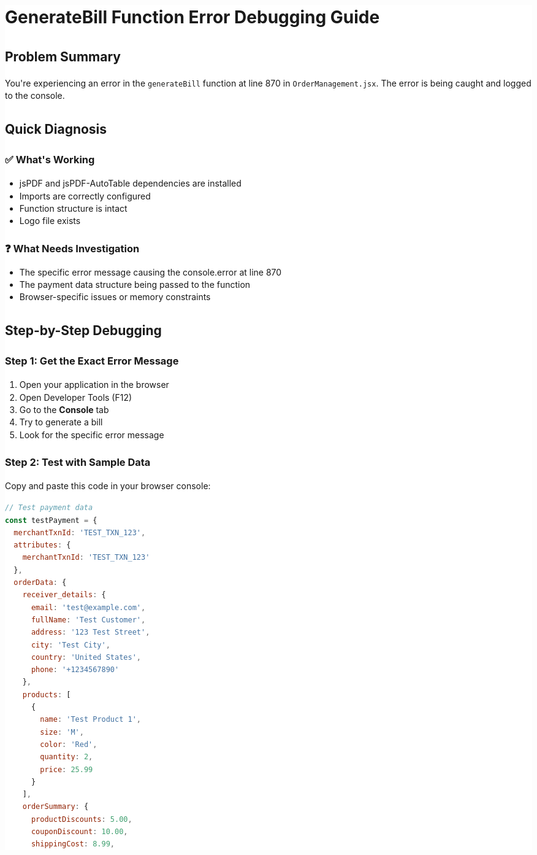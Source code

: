 # GenerateBill Function Error Debugging Guide

## Problem Summary
You're experiencing an error in the `generateBill` function at line 870 in `OrderManagement.jsx`. The error is being caught and logged to the console.

## Quick Diagnosis

### ✅ What's Working
- jsPDF and jsPDF-AutoTable dependencies are installed
- Imports are correctly configured
- Function structure is intact
- Logo file exists

### ❓ What Needs Investigation
- The specific error message causing the console.error at line 870
- The payment data structure being passed to the function
- Browser-specific issues or memory constraints

## Step-by-Step Debugging

### Step 1: Get the Exact Error Message
1. Open your application in the browser
2. Open Developer Tools (F12)
3. Go to the **Console** tab
4. Try to generate a bill
5. Look for the specific error message

### Step 2: Test with Sample Data
Copy and paste this code in your browser console:

```javascript
// Test payment data
const testPayment = {
  merchantTxnId: 'TEST_TXN_123',
  attributes: {
    merchantTxnId: 'TEST_TXN_123'
  },
  orderData: {
    receiver_details: {
      email: 'test@example.com',
      fullName: 'Test Customer',
      address: '123 Test Street',
      city: 'Test City',
      country: 'United States',
      phone: '+1234567890'
    },
    products: [
      {
        name: 'Test Product 1',
        size: 'M',
        color: 'Red',
        quantity: 2,
        price: 25.99
      }
    ],
    orderSummary: {
      productDiscounts: 5.00,
      couponDiscount: 10.00,
      shippingCost: 8.99,
```